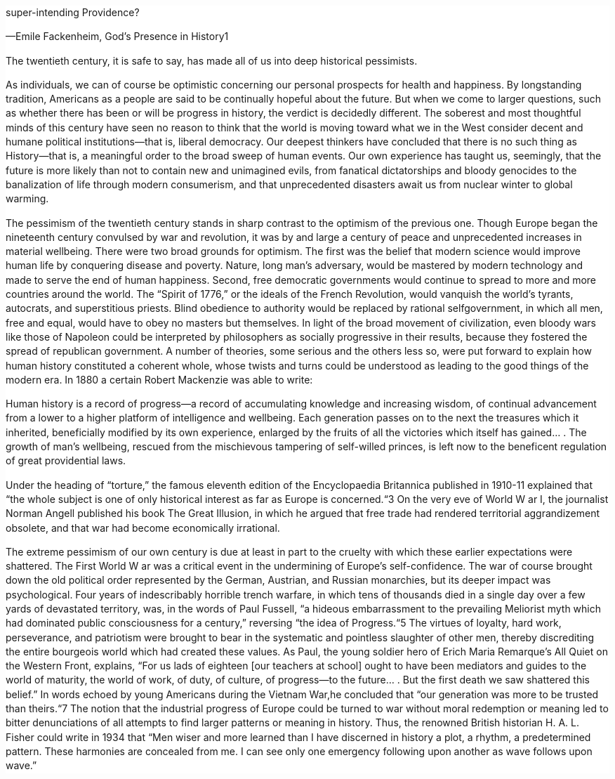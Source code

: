 super-intending Providence?

—Emile Fackenheim, God’s Presence in History1

The twentieth century, it is safe to say, has made all of us into deep historical pessimists.

As individuals, we can of course be optimistic concerning our personal prospects for health and happiness. By longstanding tradition, Americans as a people are said to be continually hopeful about the future. But when we come to larger questions, such as whether there has been or will be progress in history, the verdict is decidedly different. The soberest and most thoughtful minds of this century have seen no reason to think that the world is moving toward what we in the West consider decent and humane political institutions—that is, liberal democracy. Our deepest thinkers have concluded that there is no such thing as History—that is, a meaningful order to the broad sweep of human events. Our own experience has taught us, seemingly, that the future is more likely than not to contain new and unimagined evils, from fanatical dictatorships and bloody genocides to the banalization of life through modern consumerism, and that unprecedented disasters await us from nuclear winter to global warming.

The pessimism of the twentieth century stands in sharp contrast to the optimism of the previous one. Though Europe began the nineteenth century convulsed by war and revolution, it was by and large a century of peace and unprecedented increases in material wellbeing. There were two broad grounds for optimism. The first was the belief that modern science would improve human life by conquering disease and poverty. Nature, long man’s adversary, would be mastered by modern technology and made to serve the end of human happiness. Second, free democratic governments would continue to spread to more and more countries around the world. The “Spirit of 1776,” or the ideals of the French Revolution, would vanquish the world’s tyrants, autocrats, and superstitious priests. Blind obedience to authority would be replaced by rational selfgovernment, in which all men, free and equal, would have to obey no masters but themselves. In light of the broad movement of civilization, even bloody wars like those of Napoleon could be interpreted by philosophers as socially progressive in their results, because they fostered the spread of republican government. A number of theories, some serious and the others less so, were put forward to explain how human history constituted a coherent whole, whose twists and turns could be understood as leading to the good things of the modern era. In 1880 a certain Robert Mackenzie was able to write:

Human history is a record of progress—a record of accumulating knowledge and increasing wisdom, of continual advancement from a lower to a higher platform of intelligence and wellbeing. Each generation passes on to the next the treasures which it inherited, beneficially modified by its own experience, enlarged by the fruits of all the victories which itself has gained… . The growth of man’s wellbeing, rescued from the mischievous tampering of self-willed princes, is left now to the beneficent regulation of great providential laws.

Under the heading of “torture,” the famous eleventh edition of the Encyclopaedia Britannica published in 1910-11 explained that “the whole subject is one of only historical interest as far as Europe is concerned.“3 On the very eve of World W ar I, the journalist Norman Angell published his book The Great Illusion, in which he argued that free trade had rendered territorial aggrandizement obsolete, and that war had become economically irra­tional.

The extreme pessimism of our own century is due at least in part to the cruelty with which these earlier expectations were shattered. The First World W ar was a critical event in the undermining of Europe’s self-confidence. The war of course brought down the old political order represented by the German, Austrian, and Russian monarchies, but its deeper impact was psychological. Four years of indescribably horrible trench warfare, in which tens of thousands died in a single day over a few yards of devastated territory, was, in the words of Paul Fussell, “a hideous embarrassment to the prevailing Meliorist myth which had dominated public consciousness for a century,” reversing “the idea of Progress.“5 The virtues of loyalty, hard work, perseverance, and patriotism were brought to bear in the systematic and pointless slaughter of other men, thereby discrediting the entire bourgeois world which had created these values. As Paul, the young soldier hero of Erich Maria Remarque’s All Quiet on the Western Front, explains, “For us lads of eighteen [our teachers at school] ought to have been mediators and guides to the world of maturity, the world of work, of duty, of culture, of progress—to the future… . But the first death we saw shattered this belief.” In words echoed by young Americans during the Vietnam War,he concluded that “our generation was more to be trusted than theirs.“7 The notion that the industrial progress of Europe could be turned to war without moral redemption or meaning led to bitter denunciations of all attempts to find larger patterns or meaning in history. Thus, the renowned British historian H. A. L. Fisher could write in 1934 that “Men wiser and more learned than I have discerned in history a plot, a rhythm, a predetermined pattern. These harmonies are concealed from me. I can see only one emergency following upon another as wave follows upon wave.”
